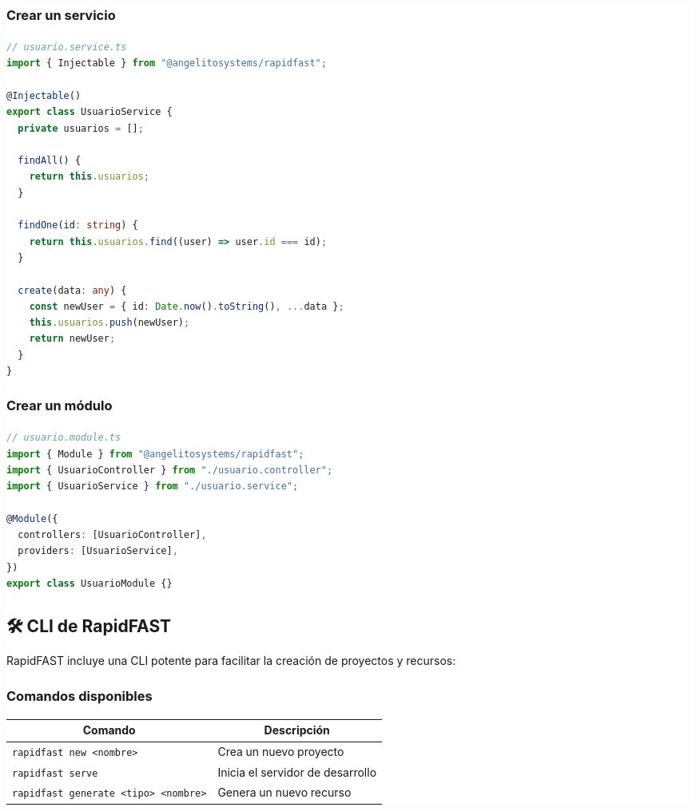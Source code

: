 ### Crear un servicio

```typescript
// usuario.service.ts
import { Injectable } from "@angelitosystems/rapidfast";

@Injectable()
export class UsuarioService {
  private usuarios = [];

  findAll() {
    return this.usuarios;
  }

  findOne(id: string) {
    return this.usuarios.find((user) => user.id === id);
  }

  create(data: any) {
    const newUser = { id: Date.now().toString(), ...data };
    this.usuarios.push(newUser);
    return newUser;
  }
}
```

### Crear un módulo

```typescript
// usuario.module.ts
import { Module } from "@angelitosystems/rapidfast";
import { UsuarioController } from "./usuario.controller";
import { UsuarioService } from "./usuario.service";

@Module({
  controllers: [UsuarioController],
  providers: [UsuarioService],
})
export class UsuarioModule {}
```

## 🛠️ CLI de RapidFAST

RapidFAST incluye una CLI potente para facilitar la creación de proyectos y recursos:

### Comandos disponibles

| Comando                              | Descripción                      |
| ------------------------------------ | -------------------------------- |
| `rapidfast new <nombre>`             | Crea un nuevo proyecto           |
| `rapidfast serve`                    | Inicia el servidor de desarrollo |
| `rapidfast generate <tipo> <nombre>` | Genera un nuevo recurso          |
